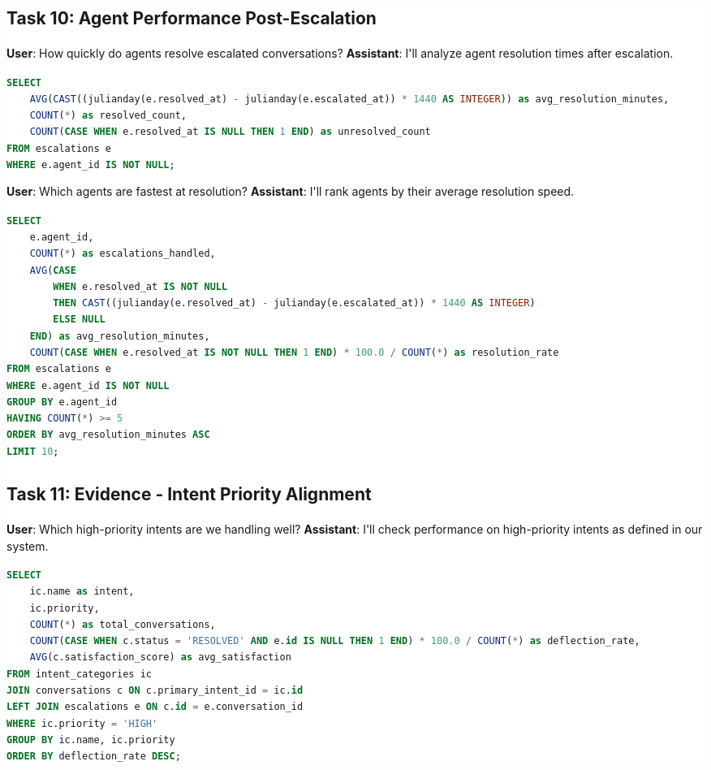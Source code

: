 ## Task 10: Agent Performance Post-Escalation
**User**: How quickly do agents resolve escalated conversations?
**Assistant**: I'll analyze agent resolution times after escalation.
```sql
SELECT 
    AVG(CAST((julianday(e.resolved_at) - julianday(e.escalated_at)) * 1440 AS INTEGER)) as avg_resolution_minutes,
    COUNT(*) as resolved_count,
    COUNT(CASE WHEN e.resolved_at IS NULL THEN 1 END) as unresolved_count
FROM escalations e
WHERE e.agent_id IS NOT NULL;
```

**User**: Which agents are fastest at resolution?
**Assistant**: I'll rank agents by their average resolution speed.
```sql
SELECT 
    e.agent_id,
    COUNT(*) as escalations_handled,
    AVG(CASE 
        WHEN e.resolved_at IS NOT NULL 
        THEN CAST((julianday(e.resolved_at) - julianday(e.escalated_at)) * 1440 AS INTEGER)
        ELSE NULL 
    END) as avg_resolution_minutes,
    COUNT(CASE WHEN e.resolved_at IS NOT NULL THEN 1 END) * 100.0 / COUNT(*) as resolution_rate
FROM escalations e
WHERE e.agent_id IS NOT NULL
GROUP BY e.agent_id
HAVING COUNT(*) >= 5
ORDER BY avg_resolution_minutes ASC
LIMIT 10;
```

## Task 11: Evidence - Intent Priority Alignment
**User**: Which high-priority intents are we handling well?
**Assistant**: I'll check performance on high-priority intents as defined in our system.
```sql
SELECT 
    ic.name as intent,
    ic.priority,
    COUNT(*) as total_conversations,
    COUNT(CASE WHEN c.status = 'RESOLVED' AND e.id IS NULL THEN 1 END) * 100.0 / COUNT(*) as deflection_rate,
    AVG(c.satisfaction_score) as avg_satisfaction
FROM intent_categories ic
JOIN conversations c ON c.primary_intent_id = ic.id
LEFT JOIN escalations e ON c.id = e.conversation_id
WHERE ic.priority = 'HIGH'
GROUP BY ic.name, ic.priority
ORDER BY deflection_rate DESC;
```
